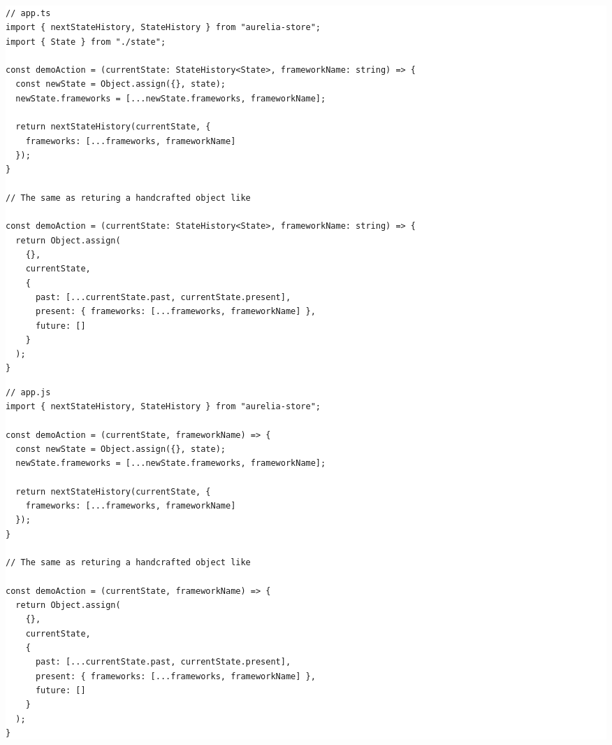 <code-listing heading="A StateHistory aware action">
  <source-code lang="TypeScript">
    
    // app.ts
    import { nextStateHistory, StateHistory } from "aurelia-store";
    import { State } from "./state";

    const demoAction = (currentState: StateHistory<State>, frameworkName: string) => {
      const newState = Object.assign({}, state);
      newState.frameworks = [...newState.frameworks, frameworkName];

      return nextStateHistory(currentState, {
        frameworks: [...frameworks, frameworkName]
      });
    }

    // The same as returing a handcrafted object like

    const demoAction = (currentState: StateHistory<State>, frameworkName: string) => {
      return Object.assign(
        {},
        currentState,
        { 
          past: [...currentState.past, currentState.present],
          present: { frameworks: [...frameworks, frameworkName] },
          future: [] 
        }
      );
    }
  </source-code>
</code-listing>
<code-listing heading="A StateHistory aware action">
  <source-code lang="JavaScript">
    
    // app.js
    import { nextStateHistory, StateHistory } from "aurelia-store";

    const demoAction = (currentState, frameworkName) => {
      const newState = Object.assign({}, state);
      newState.frameworks = [...newState.frameworks, frameworkName];

      return nextStateHistory(currentState, {
        frameworks: [...frameworks, frameworkName]
      });
    }

    // The same as returing a handcrafted object like

    const demoAction = (currentState, frameworkName) => {
      return Object.assign(
        {},
        currentState,
        { 
          past: [...currentState.past, currentState.present],
          present: { frameworks: [...frameworks, frameworkName] },
          future: [] 
        }
      );
    }
  </source-code>
</code-listing>
